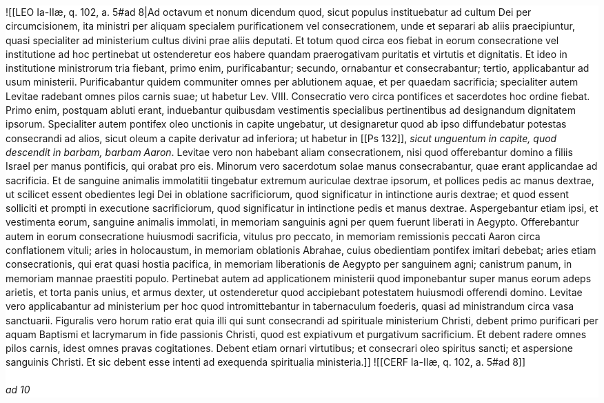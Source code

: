 ![[LEO Ia-IIæ, q. 102, a. 5#ad 8|Ad octavum et nonum dicendum quod, sicut populus instituebatur ad cultum Dei per circumcisionem, ita ministri per aliquam specialem purificationem vel consecrationem, unde et separari ab aliis praecipiuntur, quasi specialiter ad ministerium cultus divini prae aliis deputati. Et totum quod circa eos fiebat in eorum consecratione vel institutione ad hoc pertinebat ut ostenderetur eos habere quandam praerogativam puritatis et virtutis et dignitatis. Et ideo in institutione ministrorum tria fiebant, primo enim, purificabantur; secundo, ornabantur et consecrabantur; tertio, applicabantur ad usum ministerii. Purificabantur quidem communiter omnes per ablutionem aquae, et per quaedam sacrificia; specialiter autem Levitae radebant omnes pilos carnis suae; ut habetur Lev. VIII. Consecratio vero circa pontifices et sacerdotes hoc ordine fiebat. Primo enim, postquam abluti erant, induebantur quibusdam vestimentis specialibus pertinentibus ad designandum dignitatem ipsorum. Specialiter autem pontifex oleo unctionis in capite ungebatur, ut designaretur quod ab ipso diffundebatur potestas consecrandi ad alios, sicut oleum a capite derivatur ad inferiora; ut habetur in [[Ps 132]], *sicut unguentum in capite, quod descendit in barbam, barbam Aaron*. Levitae vero non habebant aliam consecrationem, nisi quod offerebantur domino a filiis Israel per manus pontificis, qui orabat pro eis. Minorum vero sacerdotum solae manus consecrabantur, quae erant applicandae ad sacrificia. Et de sanguine animalis immolatitii tingebatur extremum auriculae dextrae ipsorum, et pollices pedis ac manus dextrae, ut scilicet essent obedientes legi Dei in oblatione sacrificiorum, quod significatur in intinctione auris dextrae; et quod essent solliciti et prompti in executione sacrificiorum, quod significatur in intinctione pedis et manus dextrae. Aspergebantur etiam ipsi, et vestimenta eorum, sanguine animalis immolati, in memoriam sanguinis agni per quem fuerunt liberati in Aegypto. Offerebantur autem in eorum consecratione huiusmodi sacrificia, vitulus pro peccato, in memoriam remissionis peccati Aaron circa conflationem vituli; aries in holocaustum, in memoriam oblationis Abrahae, cuius obedientiam pontifex imitari debebat; aries etiam consecrationis, qui erat quasi hostia pacifica, in memoriam liberationis de Aegypto per sanguinem agni; canistrum panum, in memoriam mannae praestiti populo. Pertinebat autem ad applicationem ministerii quod imponebantur super manus eorum adeps arietis, et torta panis unius, et armus dexter, ut ostenderetur quod accipiebant potestatem huiusmodi offerendi domino. Levitae vero applicabantur ad ministerium per hoc quod intromittebantur in tabernaculum foederis, quasi ad ministrandum circa vasa sanctuarii. Figuralis vero horum ratio erat quia illi qui sunt consecrandi ad spirituale ministerium Christi, debent primo purificari per aquam Baptismi et lacrymarum in fide passionis Christi, quod est expiativum et purgativum sacrificium. Et debent radere omnes pilos carnis, idest omnes pravas cogitationes. Debent etiam ornari virtutibus; et consecrari oleo spiritus sancti; et aspersione sanguinis Christi. Et sic debent esse intenti ad exequenda spiritualia ministeria.]]
![[CERF Ia-IIæ, q. 102, a. 5#ad 8]]

###### ad 10